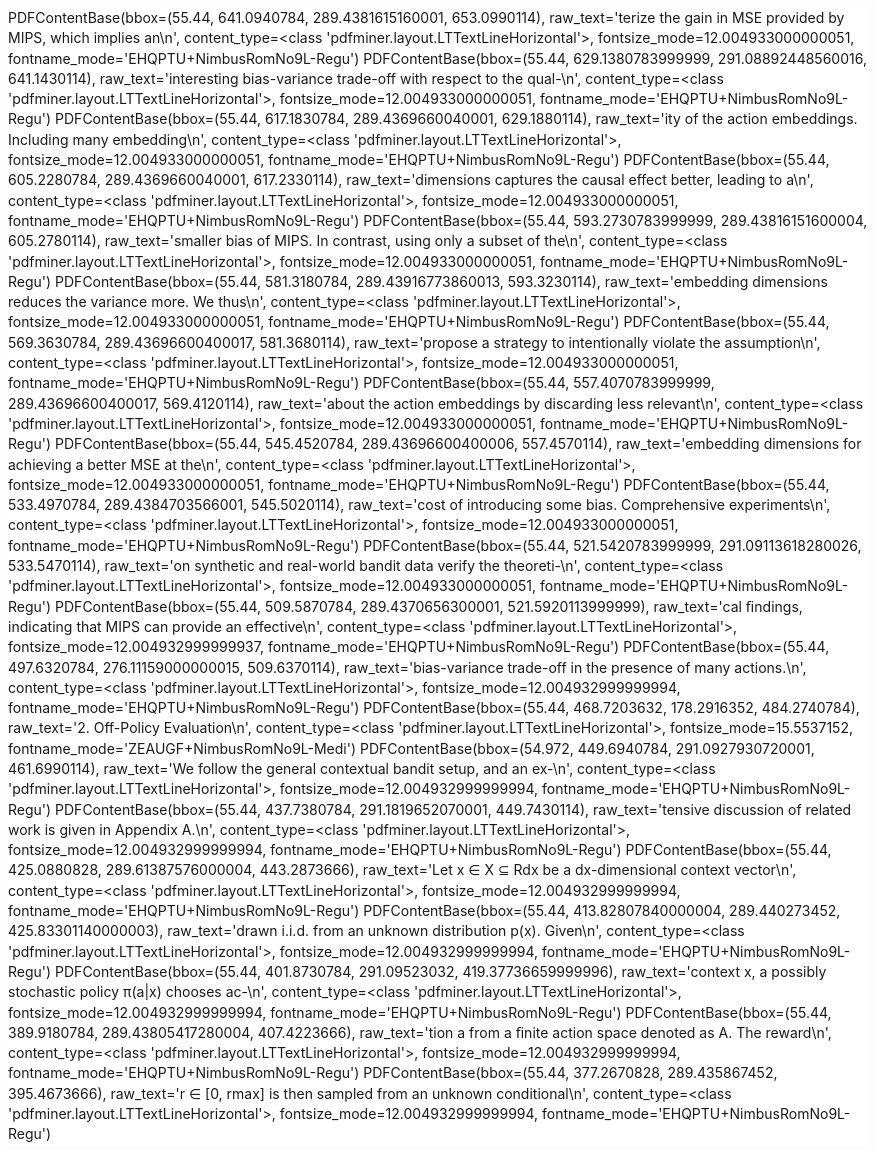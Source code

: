 PDFContentBase(bbox=(55.44, 641.0940784, 289.4381615160001, 653.0990114), raw_text='terize the gain in MSE provided by MIPS, which implies an\n', content_type=<class 'pdfminer.layout.LTTextLineHorizontal'>, fontsize_mode=12.004933000000051, fontname_mode='EHQPTU+NimbusRomNo9L-Regu')
PDFContentBase(bbox=(55.44, 629.1380783999999, 291.08892448560016, 641.1430114), raw_text='interesting bias-variance trade-off with respect to the qual-\n', content_type=<class 'pdfminer.layout.LTTextLineHorizontal'>, fontsize_mode=12.004933000000051, fontname_mode='EHQPTU+NimbusRomNo9L-Regu')
PDFContentBase(bbox=(55.44, 617.1830784, 289.4369660040001, 629.1880114), raw_text='ity of the action embeddings. Including many embedding\n', content_type=<class 'pdfminer.layout.LTTextLineHorizontal'>, fontsize_mode=12.004933000000051, fontname_mode='EHQPTU+NimbusRomNo9L-Regu')
PDFContentBase(bbox=(55.44, 605.2280784, 289.4369660040001, 617.2330114), raw_text='dimensions captures the causal effect better, leading to a\n', content_type=<class 'pdfminer.layout.LTTextLineHorizontal'>, fontsize_mode=12.004933000000051, fontname_mode='EHQPTU+NimbusRomNo9L-Regu')
PDFContentBase(bbox=(55.44, 593.2730783999999, 289.43816151600004, 605.2780114), raw_text='smaller bias of MIPS. In contrast, using only a subset of the\n', content_type=<class 'pdfminer.layout.LTTextLineHorizontal'>, fontsize_mode=12.004933000000051, fontname_mode='EHQPTU+NimbusRomNo9L-Regu')
PDFContentBase(bbox=(55.44, 581.3180784, 289.43916773860013, 593.3230114), raw_text='embedding dimensions reduces the variance more. We thus\n', content_type=<class 'pdfminer.layout.LTTextLineHorizontal'>, fontsize_mode=12.004933000000051, fontname_mode='EHQPTU+NimbusRomNo9L-Regu')
PDFContentBase(bbox=(55.44, 569.3630784, 289.43696600400017, 581.3680114), raw_text='propose a strategy to intentionally violate the assumption\n', content_type=<class 'pdfminer.layout.LTTextLineHorizontal'>, fontsize_mode=12.004933000000051, fontname_mode='EHQPTU+NimbusRomNo9L-Regu')
PDFContentBase(bbox=(55.44, 557.4070783999999, 289.43696600400017, 569.4120114), raw_text='about the action embeddings by discarding less relevant\n', content_type=<class 'pdfminer.layout.LTTextLineHorizontal'>, fontsize_mode=12.004933000000051, fontname_mode='EHQPTU+NimbusRomNo9L-Regu')
PDFContentBase(bbox=(55.44, 545.4520784, 289.43696600400006, 557.4570114), raw_text='embedding dimensions for achieving a better MSE at the\n', content_type=<class 'pdfminer.layout.LTTextLineHorizontal'>, fontsize_mode=12.004933000000051, fontname_mode='EHQPTU+NimbusRomNo9L-Regu')
PDFContentBase(bbox=(55.44, 533.4970784, 289.4384703566001, 545.5020114), raw_text='cost of introducing some bias. Comprehensive experiments\n', content_type=<class 'pdfminer.layout.LTTextLineHorizontal'>, fontsize_mode=12.004933000000051, fontname_mode='EHQPTU+NimbusRomNo9L-Regu')
PDFContentBase(bbox=(55.44, 521.5420783999999, 291.09113618280026, 533.5470114), raw_text='on synthetic and real-world bandit data verify the theoreti-\n', content_type=<class 'pdfminer.layout.LTTextLineHorizontal'>, fontsize_mode=12.004933000000051, fontname_mode='EHQPTU+NimbusRomNo9L-Regu')
PDFContentBase(bbox=(55.44, 509.5870784, 289.4370656300001, 521.5920113999999), raw_text='cal ﬁndings, indicating that MIPS can provide an effective\n', content_type=<class 'pdfminer.layout.LTTextLineHorizontal'>, fontsize_mode=12.004932999999937, fontname_mode='EHQPTU+NimbusRomNo9L-Regu')
PDFContentBase(bbox=(55.44, 497.6320784, 276.11159000000015, 509.6370114), raw_text='bias-variance trade-off in the presence of many actions.\n', content_type=<class 'pdfminer.layout.LTTextLineHorizontal'>, fontsize_mode=12.004932999999994, fontname_mode='EHQPTU+NimbusRomNo9L-Regu')
PDFContentBase(bbox=(55.44, 468.7203632, 178.2916352, 484.2740784), raw_text='2. Off-Policy Evaluation\n', content_type=<class 'pdfminer.layout.LTTextLineHorizontal'>, fontsize_mode=15.5537152, fontname_mode='ZEAUGF+NimbusRomNo9L-Medi')
PDFContentBase(bbox=(54.972, 449.6940784, 291.0927930720001, 461.6990114), raw_text='We follow the general contextual bandit setup, and an ex-\n', content_type=<class 'pdfminer.layout.LTTextLineHorizontal'>, fontsize_mode=12.004932999999994, fontname_mode='EHQPTU+NimbusRomNo9L-Regu')
PDFContentBase(bbox=(55.44, 437.7380784, 291.1819652070001, 449.7430114), raw_text='tensive discussion of related work is given in Appendix A.\n', content_type=<class 'pdfminer.layout.LTTextLineHorizontal'>, fontsize_mode=12.004932999999994, fontname_mode='EHQPTU+NimbusRomNo9L-Regu')
PDFContentBase(bbox=(55.44, 425.0880828, 289.61387576000004, 443.2873666), raw_text='Let x ∈ X ⊆ Rdx be a dx-dimensional context vector\n', content_type=<class 'pdfminer.layout.LTTextLineHorizontal'>, fontsize_mode=12.004932999999994, fontname_mode='EHQPTU+NimbusRomNo9L-Regu')
PDFContentBase(bbox=(55.44, 413.82807840000004, 289.440273452, 425.83301140000003), raw_text='drawn i.i.d. from an unknown distribution p(x). Given\n', content_type=<class 'pdfminer.layout.LTTextLineHorizontal'>, fontsize_mode=12.004932999999994, fontname_mode='EHQPTU+NimbusRomNo9L-Regu')
PDFContentBase(bbox=(55.44, 401.8730784, 291.09523032, 419.37736659999996), raw_text='context x, a possibly stochastic policy π(a|x) chooses ac-\n', content_type=<class 'pdfminer.layout.LTTextLineHorizontal'>, fontsize_mode=12.004932999999994, fontname_mode='EHQPTU+NimbusRomNo9L-Regu')
PDFContentBase(bbox=(55.44, 389.9180784, 289.43805417280004, 407.4223666), raw_text='tion a from a ﬁnite action space denoted as A. The reward\n', content_type=<class 'pdfminer.layout.LTTextLineHorizontal'>, fontsize_mode=12.004932999999994, fontname_mode='EHQPTU+NimbusRomNo9L-Regu')
PDFContentBase(bbox=(55.44, 377.2670828, 289.435867452, 395.4673666), raw_text='r ∈ [0, rmax] is then sampled from an unknown conditional\n', content_type=<class 'pdfminer.layout.LTTextLineHorizontal'>, fontsize_mode=12.004932999999994, fontname_mode='EHQPTU+NimbusRomNo9L-Regu')
